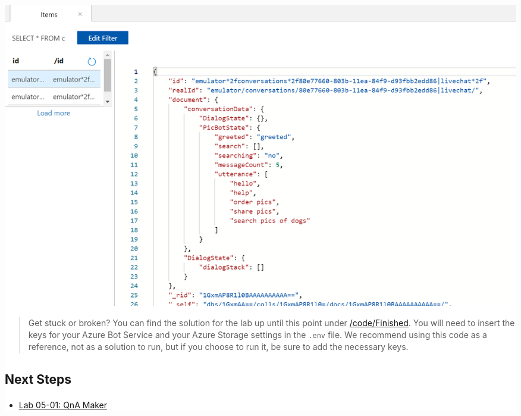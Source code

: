 ![Cosmos DB logging](../images/lab04-node-cosomos.png)

>Get stuck or broken? You can find the solution for the lab up until this point under [/code/Finished](./code/Finished). You will need to insert the keys for your Azure Bot Service and your Azure Storage settings in the `.env` file. We recommend using this code as a reference, not as a solution to run, but if you choose to run it, be sure to add the necessary keys.

## Next Steps

- [Lab 05-01: QnA Maker](../Lab5/README.md)
